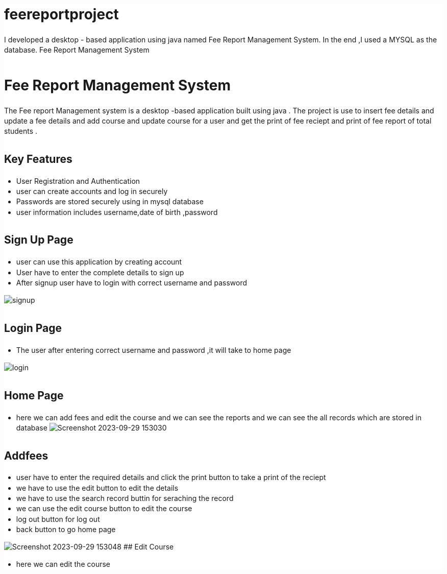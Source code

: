 # feereportproject
I developed a desktop - based application using java named  Fee Report Management System.
In the  end ,I used a MYSQL as the database.
Fee Report Management System

# Fee Report Management System
The Fee report Management system is a desktop -based application built using java .
The project is use to insert fee details and update a fee details and add course and update course for a user and get the print of fee reciept and print of fee report of total students .
## Key Features
* User Registration and Authentication
* user can create accounts and log in securely
* Passwords are stored securely using in mysql database
* user information includes username,date of birth ,password
## Sign Up Page
* user can use this application by creating account
* User have to enter the complete details to sign up
* After signup user have to login with correct username and password

<img width="960" alt="signup" src="https://github.com/gaffar111/feereportproject/assets/119959786/39badf3e-78f2-49b3-a105-8430a0f7cc2e">

  ## Login Page
  * The user after entering correct username and password ,it will take to home page
<img width="960" alt="login" src="https://github.com/gaffar111/feereportproject/assets/119959786/ad5a3038-9e77-401e-b8c1-ec88df2995f2">

##    Home Page

* here we can add fees and edit the course and we can see the reports and we can see the all records which are stored in database
  <img width="960" alt="Screenshot 2023-09-29 153030" src="https://github.com/gaffar111/feereportproject/assets/119959786/6f2d725b-b30a-4e7b-abd3-43a88a090b81">
## Addfees
* user have to enter the required details and  click the print button to take a print of the reciept
* we have to  use the edit button to edit the details
* we have to use  the search record buttin for seraching the record
* we can use  the edit course button to edit the course
* log out button for log out
* back button to go home page
<img width="960" alt="Screenshot 2023-09-29 153048" src="https://github.com/gaffar111/feereportproject/assets/119959786/58e6a5bc-daa4-41b9-9e9c-f8c5b09ed8bb">
  ## Edit Course
  
  * here we can edit the course
    